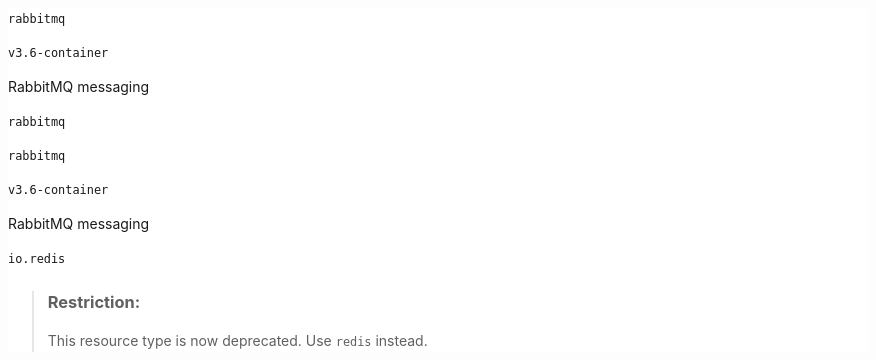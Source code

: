 

</td>
<td valign="top">

`rabbitmq`



</td>
<td valign="top">

`v3.6-container`



</td>
<td valign="top">

RabbitMQ messaging



</td>
</tr>
<tr>
<td valign="top">

`rabbitmq`



</td>
<td valign="top">

`rabbitmq`



</td>
<td valign="top">

`v3.6-container`



</td>
<td valign="top">

RabbitMQ messaging



</td>
</tr>
<tr>
<td valign="top">

`io.redis`

> ### Restriction:  
> This resource type is now deprecated. Use `redis` instead.



</td>
<td valign="top">
